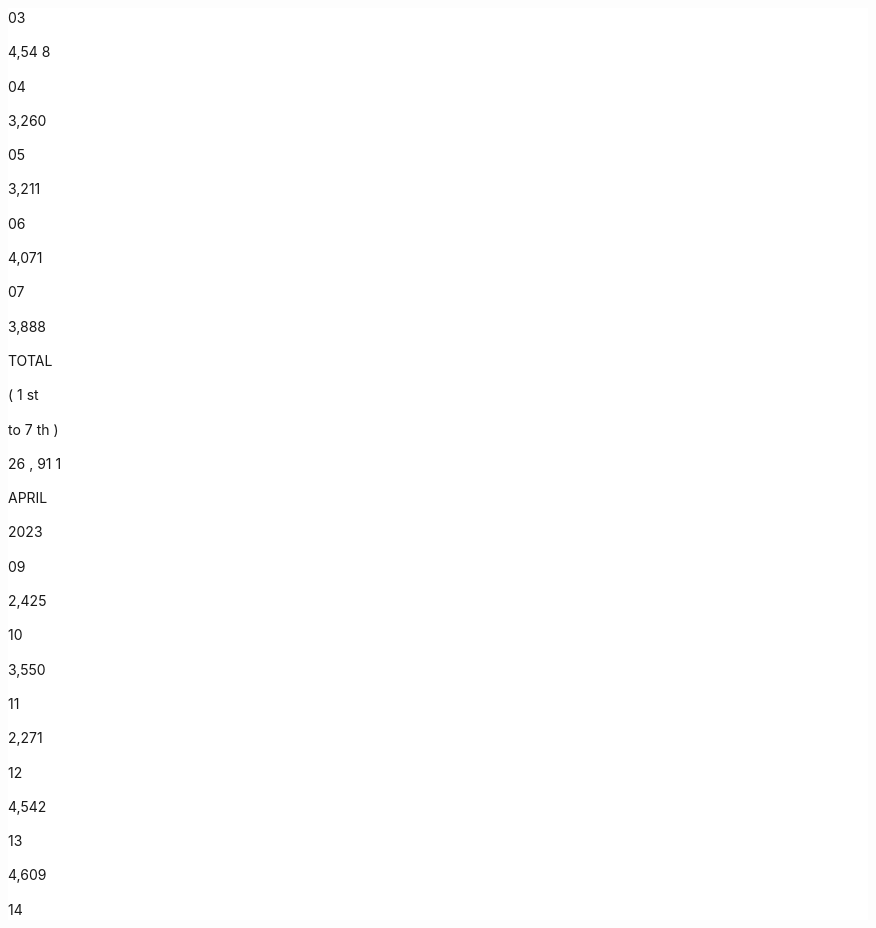 03
 
4,54
8
 
04
 
3,260
 
05
 
3,211
 
06
 
4,071
 
07
 
 
3,888
 
 
TOTAL
         
(
1
st
 
to 
7
th
)
 
26
,
91
1
 
APRIL
 
2023
 
09
 
2,425
 
10
 
3,550
 
11
 
2,271
 
12
 
4,542
 
13
 
4,609
 
14
 